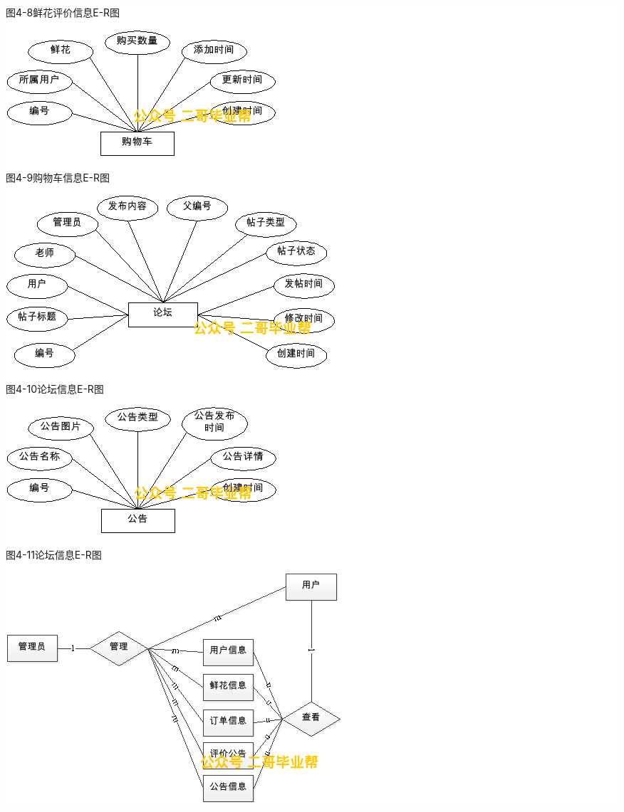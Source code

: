图4-8鲜花评价信息E-R图

![](/md/blog.018.png)

图4-9购物车信息E-R图

![](/md/blog.019.png)

图4-10论坛信息E-R图

![](/md/blog.020.png)

图4-11论坛信息E-R图

![](/md/blog.021.png)
